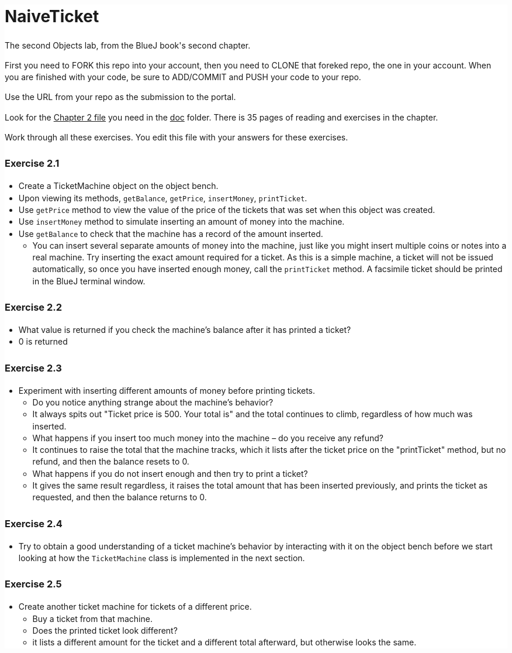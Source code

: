 # NaiveTicket

The second Objects lab, from the BlueJ book's second chapter.

First you need to FORK this repo into your account, then you need to CLONE that foreked repo, the one in your account. 
When you are finished with your code, be sure to ADD/COMMIT and PUSH your code to your repo.

Use the URL from your repo as the submission to the portal. 

Look for the [Chapter 2 file](./doc/BlueJ-objects-first-ch2.pdf) you need in the [doc](./doc) folder.
There is 35 pages of reading and exercises in the chapter.

Work through all these exercises. You edit this file with your answers for these exercises.

### Exercise 2.1
* Create a TicketMachine object on the object bench.
* Upon viewing its methods, `getBalance`, `getPrice`, `insertMoney`, `printTicket`.
* Use `getPrice` method to view the value of the price of the tickets that was set when this object was created.
* Use `insertMoney` method to simulate inserting an amount of money into the machine.
* Use `getBalance` to check that the machine has a record of the amount inserted.
	* You can insert several separate amounts of money into the machine, just like you might insert multiple coins or notes into a real machine. Try inserting the exact amount required for a ticket. As this is a simple machine, a ticket will not be issued automatically, so once you have inserted enough money, call the `printTicket` method. A facsimile ticket should be printed in the BlueJ terminal window.

### Exercise 2.2
* What value is returned if you check the machine’s balance after it has printed a ticket?
* 0 is returned

### Exercise 2.3
* Experiment with inserting different amounts of money before printing tickets.
	* Do you notice anything strange about the machine’s behavior? 
	* 	It always spits out "Ticket price is 500. Your total is" and the total continues to climb, regardless of how much was inserted.
	* What happens if you insert too much money into the machine – do you receive any refund?
	* 	It continues to raise the total that the machine tracks, which it lists after the ticket price on the "printTicket" method, but no refund, and then the balance resets to 0. 
	* What happens if you do not insert enough and then try to print a ticket?
	*	It gives the same result regardless, it raises the total amount that has been inserted previously, and prints the ticket as requested, and then the balance returns to 0. 

### Exercise 2.4
* Try to obtain a good understanding of a ticket machine’s behavior by interacting with it on the object bench before we start looking at how the `TicketMachine` class is implemented in the next section.

### Exercise 2.5
* Create another ticket machine for tickets of a different price.
	* Buy a ticket from that machine.
	* Does the printed ticket look different?
	* 	it lists a different amount for the ticket and a different total afterward, but otherwise looks the same.
